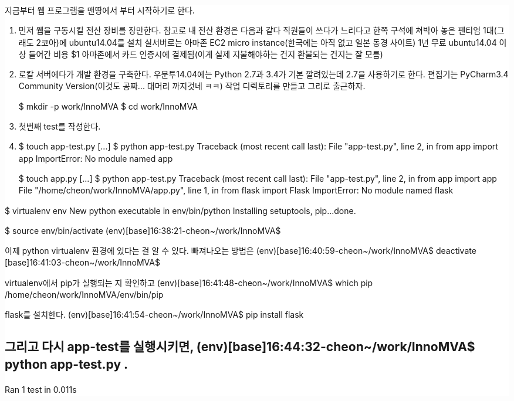 지금부터 웹 프로그램을 맨땅에서 부터 시작하기로 한다.
1. 먼저 웹을 구동시킬 전산 장비를 장만한다.
    참고로 내 전산 환경은 다음과 같다
    직원들이 쓰다가 느리다고 한쪽 구석에 쳐박아 놓은 펜티엄 1대(그래도 2코아)에 ubuntu14.04를 설치
    실서버로는 아마존 EC2 micro instance(한국에는 아직 없고 일본 동경 사이트) 1년 무료 ubuntu14.04
    이상 들어간 비용 $1 아마존에서 카드 인증시에 결제됨(이게 실제 지불해야하는 건지 환불되는 건지는 잘 모름)
2. 로칼 서버에다가 개발 환경을 구축한다.
    우분투14.04에는 Python 2.7과 3.4가 기본 깔려있는데 2.7을 사용하기로 한다.
    편집기는 PyCharm3.4 Community Version(이것도 공짜... 대머리 까지것네 ㅋㅋ)
    작업 디렉토리를 만들고 그리로 출근하자.

    $ mkdir -p work/InnoMVA
    $ cd work/InnoMVA
3. 첫번째 test를 작성한다.
4. 
    $ touch app-test.py
    [...]
    $ python app-test.py
Traceback (most recent call last):
  File "app-test.py", line 2, in <module>
    from app import app
ImportError: No module named app

    $ touch app.py
    [...]
    $ python app-test.py
Traceback (most recent call last):
  File "app-test.py", line 2, in <module>
    from app import app
  File "/home/cheon/work/InnoMVA/app.py", line 1, in <module>
    from flask import Flask
ImportError: No module named flask

$ virtualenv env
New python executable in env/bin/python
Installing setuptools, pip...done.

$ source env/bin/activate
(env)[base]16:38:21-cheon~/work/InnoMVA$

이제 python virtualenv 환경에 있다는 걸 알 수 있다.
빠져나오는 방법은
(env)[base]16:40:59-cheon~/work/InnoMVA$ deactivate
[base]16:41:03-cheon~/work/InnoMVA$

virtualenv에서 pip가 실행되는 지 확인하고
(env)[base]16:41:48-cheon~/work/InnoMVA$ which pip
/home/cheon/work/InnoMVA/env/bin/pip

flask를 설치한다.
(env)[base]16:41:54-cheon~/work/InnoMVA$ pip install flask

그리고 다시 app-test를 실행시키면,
(env)[base]16:44:32-cheon~/work/InnoMVA$ python app-test.py
.
----------------------------------------------------------------------
Ran 1 test in 0.011s

